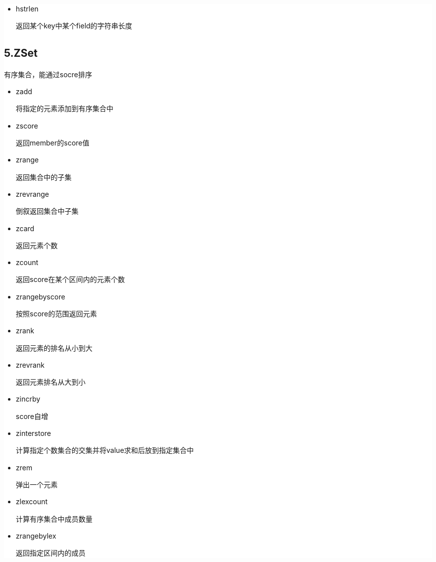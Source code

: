 - hstrlen

  返回某个key中某个field的字符串长度

## 5.ZSet

有序集合，能通过socre排序

- zadd

  将指定的元素添加到有序集合中

- zscore

  返回member的score值

- zrange

  返回集合中的子集

- zrevrange

  倒叙返回集合中子集

- zcard

  返回元素个数

- zcount

  返回score在某个区间内的元素个数

- zrangebyscore

  按照score的范围返回元素

- zrank

  返回元素的排名从小到大

- zrevrank

  返回元素排名从大到小

- zincrby

  score自增

- zinterstore

  计算指定个数集合的交集并将value求和后放到指定集合中

- zrem

  弹出一个元素

- zlexcount

  计算有序集合中成员数量

- zrangebylex

  返回指定区间内的成员
